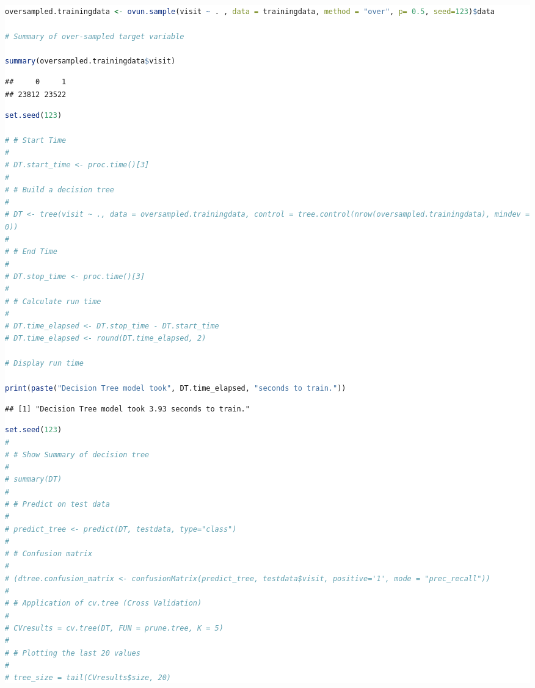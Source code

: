 ``` r
oversampled.trainingdata <- ovun.sample(visit ~ . , data = trainingdata, method = "over", p= 0.5, seed=123)$data

# Summary of over-sampled target variable

summary(oversampled.trainingdata$visit)
```

    ##     0     1 
    ## 23812 23522

``` r
set.seed(123)

# # Start Time
# 
# DT.start_time <- proc.time()[3]
# 
# # Build a decision tree
# 
# DT <- tree(visit ~ ., data = oversampled.trainingdata, control = tree.control(nrow(oversampled.trainingdata), mindev = 0))
# 
# # End Time
# 
# DT.stop_time <- proc.time()[3]
# 
# # Calculate run time
# 
# DT.time_elapsed <- DT.stop_time - DT.start_time
# DT.time_elapsed <- round(DT.time_elapsed, 2)

# Display run time

print(paste("Decision Tree model took", DT.time_elapsed, "seconds to train."))
```

    ## [1] "Decision Tree model took 3.93 seconds to train."

``` r
set.seed(123)
# 
# # Show Summary of decision tree
# 
# summary(DT)
# 
# # Predict on test data
# 
# predict_tree <- predict(DT, testdata, type="class")
# 
# # Confusion matrix
# 
# (dtree.confusion_matrix <- confusionMatrix(predict_tree, testdata$visit, positive='1', mode = "prec_recall"))
# 
# # Application of cv.tree (Cross Validation)
# 
# CVresults = cv.tree(DT, FUN = prune.tree, K = 5)
# 
# # Plotting the last 20 values
# 
# tree_size = tail(CVresults$size, 20)
```
